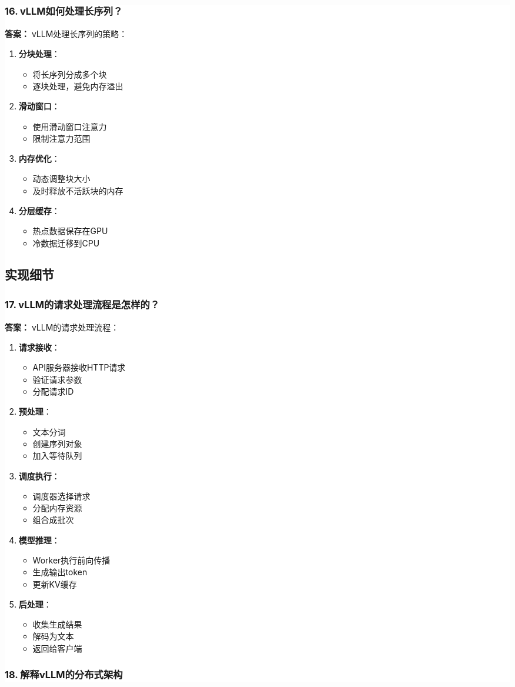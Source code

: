 ### 16. vLLM如何处理长序列？

**答案：**
vLLM处理长序列的策略：

1. **分块处理**：
   - 将长序列分成多个块
   - 逐块处理，避免内存溢出

2. **滑动窗口**：
   - 使用滑动窗口注意力
   - 限制注意力范围

3. **内存优化**：
   - 动态调整块大小
   - 及时释放不活跃块的内存

4. **分层缓存**：
   - 热点数据保存在GPU
   - 冷数据迁移到CPU

## 实现细节

### 17. vLLM的请求处理流程是怎样的？

**答案：**
vLLM的请求处理流程：

1. **请求接收**：
   - API服务器接收HTTP请求
   - 验证请求参数
   - 分配请求ID

2. **预处理**：
   - 文本分词
   - 创建序列对象
   - 加入等待队列

3. **调度执行**：
   - 调度器选择请求
   - 分配内存资源
   - 组合成批次

4. **模型推理**：
   - Worker执行前向传播
   - 生成输出token
   - 更新KV缓存

5. **后处理**：
   - 收集生成结果
   - 解码为文本
   - 返回给客户端

### 18. 解释vLLM的分布式架构
